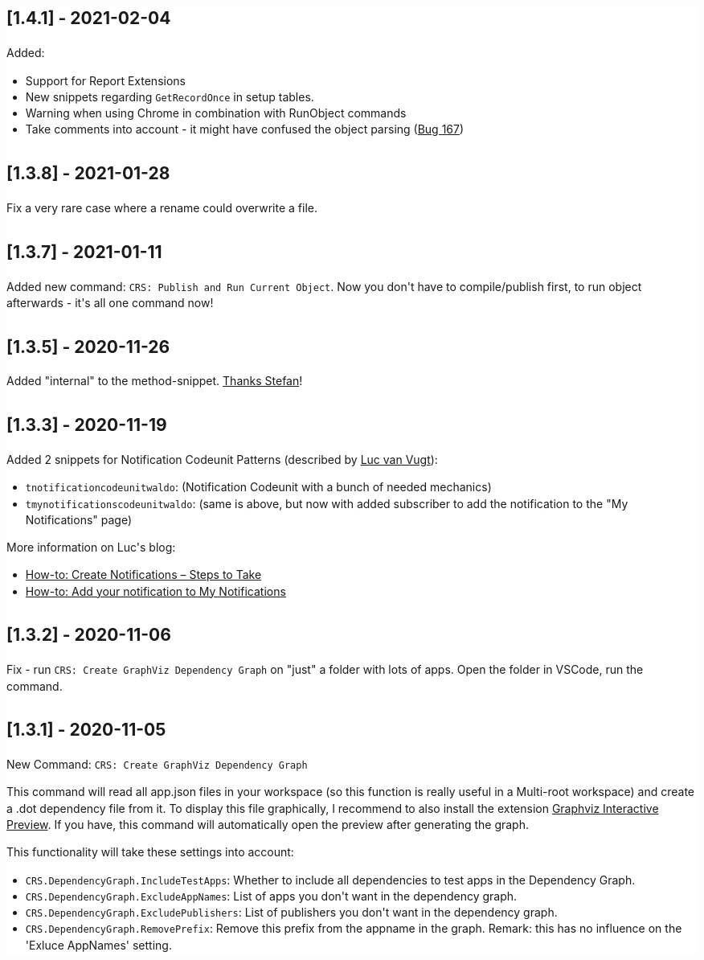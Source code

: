 ## [1.4.1] - 2021-02-04
Added: 
- Support for Report Extensions
- New snippets regarding `GetRecordOnce` in setup tables.
- Warning when using Chrome in combination with RunObject commands
- Take comments into account - it might have confused the object parsing ([Bug 167](https://github.com/waldo1001/crs-al-language-extension/issues/167))

## [1.3.8] - 2021-01-28
Fix a very rare case where a rename could overwrite a file.

## [1.3.7] - 2021-01-11
Added new command: `CRS: Publish and Run Current Object`.  Now you don't have to compile/publish first, to run object afterwards - it's all one command now!

## [1.3.5] - 2020-11-26
Added "internal" to the method-snippet. [Thanks Stefan](https://github.com/waldo1001/crs-al-language-extension/pull/183)!

## [1.3.3] - 2020-11-19
Added 2 snippets for Notification Codeunit Patterns (described by [Luc van Vugt](https://dynamicsuser.net/nav/b/vanvugt)): 
- `tnotificationcodeunitwaldo`: (Notification Codeunit with a bunch of needed mechanics)
- `tmynotificationscodeunitwaldo`: (same is above, but now with added subscriber to add the notification to the "My Notifications" page)

More information on Luc's blog: 
- [How-to: Create Notifications – Steps to Take](https://dynamicsuser.net/nav/b/vanvugt/posts/how-to-create-notifications-steps-to-take)
- [How-to: Add your notification to My Notifications](https://dynamicsuser.net/nav/b/vanvugt/posts/how-to-add-your-notification-to-my-notifications)

## [1.3.2] - 2020-11-06
Fix - run `CRS: Create GraphViz Dependency Graph` on "just" a folder with lots of apps.  Open the folder in VSCode, run the command.

## [1.3.1] - 2020-11-05
New Command: `CRS: Create GraphViz Dependency Graph`

This command will read all app.json files in your workspace (so this function is really useful in a Multi-root workspace) and create a .dot dependency file from it.  To display this file graphically, I recommend to also install the extension [Graphviz Interactive Preview](https://marketplace.visualstudio.com/items?itemName=tintinweb.graphviz-interactive-preview).  If you have, this command will automatically open the preview after generating the graph.

This functionality  will take these settings into account:
* `CRS.DependencyGraph.IncludeTestApps`: Whether to include all dependencies to test apps in the Dependency Graph.
* `CRS.DependencyGraph.ExcludeAppNames`: List of apps you don't want in the dependency graph.
* `CRS.DependencyGraph.ExcludePublishers`: List of publishers you don't want in the dependency graph.
* `CRS.DependencyGraph.RemovePrefix`: Remove this prefix from the appname in the graph.  Remark: this has no influence on the 'Exluce AppNames' setting.
